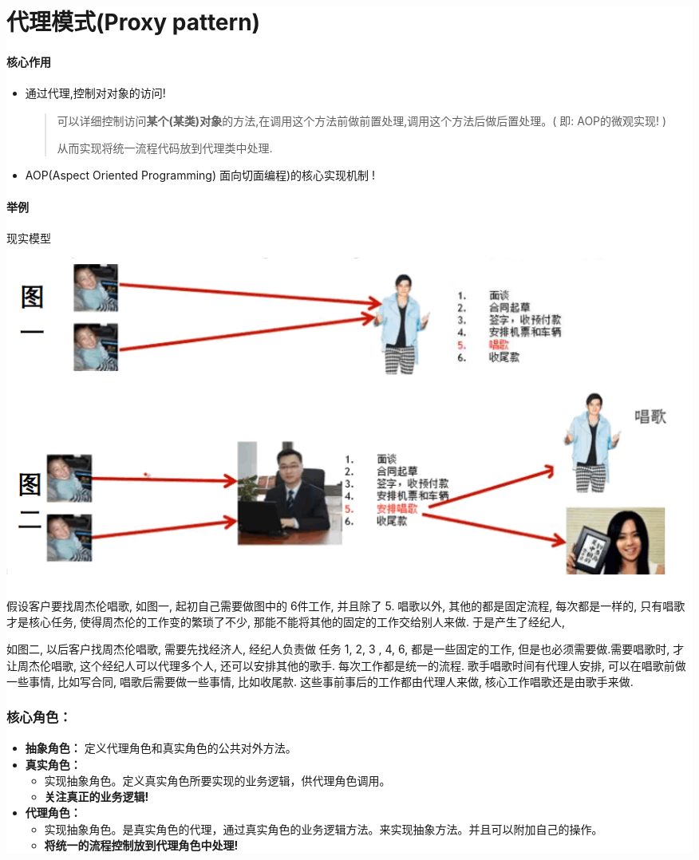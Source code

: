 # 代理模式(Proxy pattern)

#### 核心作用

* 通过代理,控制对对象的访问!

  > 可以详细控制访问**某个(某类)对象**的方法,在调用这个方法前做前置处理,调用这个方法后做后置处理。( 即: AOP的微观实现! )
  >
  > 从而实现将统一流程代码放到代理类中处理.

* AOP(Aspect Oriented Programming) 面向切面编程)的核心实现机制 !

#### 举例

现实模型

![代理模式举例](..\图片\代理模式\代理模式举例.png)

假设客户要找周杰伦唱歌, 如图一, 起初自己需要做图中的 6件工作, 并且除了 5. 唱歌以外, 其他的都是固定流程, 每次都是一样的, 只有唱歌才是核心任务, 使得周杰伦的工作变的繁琐了不少, 那能不能将其他的固定的工作交给别人来做. 于是产生了经纪人, 

如图二, 以后客户找周杰伦唱歌, 需要先找经济人, 经纪人负责做 任务 1, 2, 3 , 4, 6, 都是一些固定的工作, 但是也必须需要做.需要唱歌时, 才让周杰伦唱歌, 这个经纪人可以代理多个人, 还可以安排其他的歌手.  每次工作都是统一的流程. 歌手唱歌时间有代理人安排, 可以在唱歌前做一些事情, 比如写合同, 唱歌后需要做一些事情, 比如收尾款. 这些事前事后的工作都由代理人来做, 核心工作唱歌还是由歌手来做. 



### 核心角色：

- **抽象角色：** 定义代理角色和真实角色的公共对外方法。
- **真实角色：** 
  - 实现抽象角色。定义真实角色所要实现的业务逻辑，供代理角色调用。
  - **关注真正的业务逻辑!**
- **代理角色：** 
  * 实现抽象角色。是真实角色的代理，通过真实角色的业务逻辑方法。来实现抽象方法。并且可以附加自己的操作。
  * **将统一的流程控制放到代理角色中处理!**
